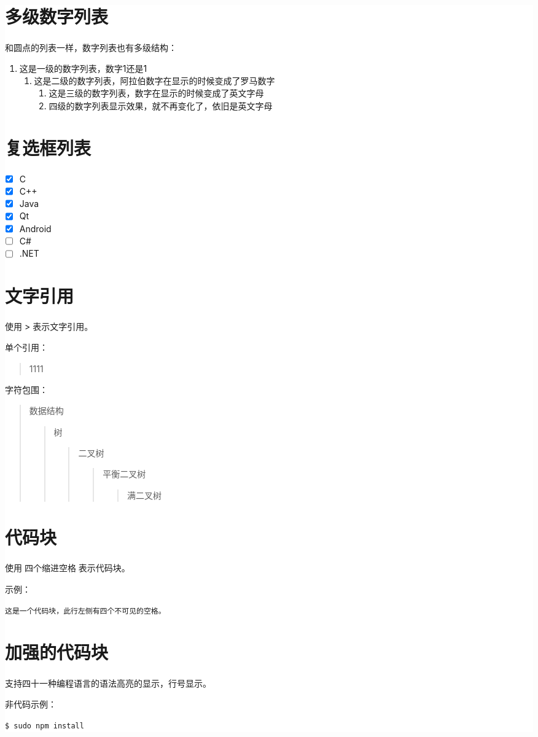 # 多级数字列表
和圆点的列表一样，数字列表也有多级结构：  

1. 这是一级的数字列表，数字1还是1
   1. 这是二级的数字列表，阿拉伯数字在显示的时候变成了罗马数字
      1. 这是三级的数字列表，数字在显示的时候变成了英文字母
       2. 四级的数字列表显示效果，就不再变化了，依旧是英文字母

# 复选框列表
- [x] C
- [x] C++
- [x] Java
- [x] Qt
- [x] Android
- [ ] C#
- [ ] .NET

# 文字引用

使用 > 表示文字引用。

单个引用：

> 1111

字符包围：

> 数据结构
> > 树
> > > 二叉树
> > > > 平衡二叉树
> > > >
> > > > > 满二叉树

# 代码块

使用 四个缩进空格 表示代码块。

示例：

    这是一个代码块，此行左侧有四个不可见的空格。

# 加强的代码块

支持四十一种编程语言的语法高亮的显示，行号显示。

非代码示例：

```
$ sudo npm install 
```
